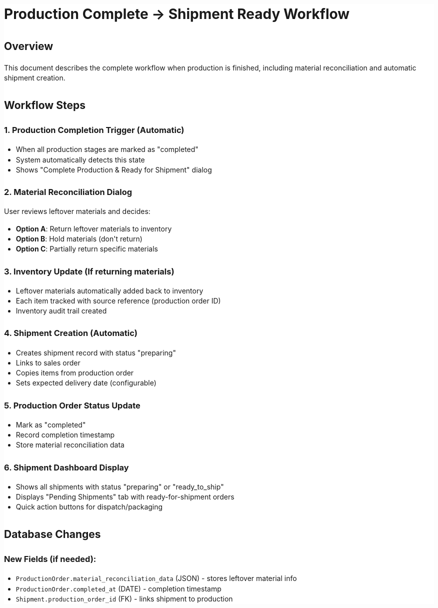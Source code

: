 # Production Complete → Shipment Ready Workflow

## Overview
This document describes the complete workflow when production is finished, including material reconciliation and automatic shipment creation.

## Workflow Steps

### 1. **Production Completion Trigger** (Automatic)
- When all production stages are marked as "completed"
- System automatically detects this state
- Shows "Complete Production & Ready for Shipment" dialog

### 2. **Material Reconciliation Dialog**
User reviews leftover materials and decides:
- **Option A**: Return leftover materials to inventory
- **Option B**: Hold materials (don't return)
- **Option C**: Partially return specific materials

### 3. **Inventory Update** (If returning materials)
- Leftover materials automatically added back to inventory
- Each item tracked with source reference (production order ID)
- Inventory audit trail created

### 4. **Shipment Creation** (Automatic)
- Creates shipment record with status "preparing"
- Links to sales order
- Copies items from production order
- Sets expected delivery date (configurable)

### 5. **Production Order Status Update**
- Mark as "completed"
- Record completion timestamp
- Store material reconciliation data

### 6. **Shipment Dashboard Display**
- Shows all shipments with status "preparing" or "ready_to_ship"
- Displays "Pending Shipments" tab with ready-for-shipment orders
- Quick action buttons for dispatch/packaging

## Database Changes

### New Fields (if needed):
- `ProductionOrder.material_reconciliation_data` (JSON) - stores leftover material info
- `ProductionOrder.completed_at` (DATE) - completion timestamp
- `Shipment.production_order_id` (FK) - links shipment to production
